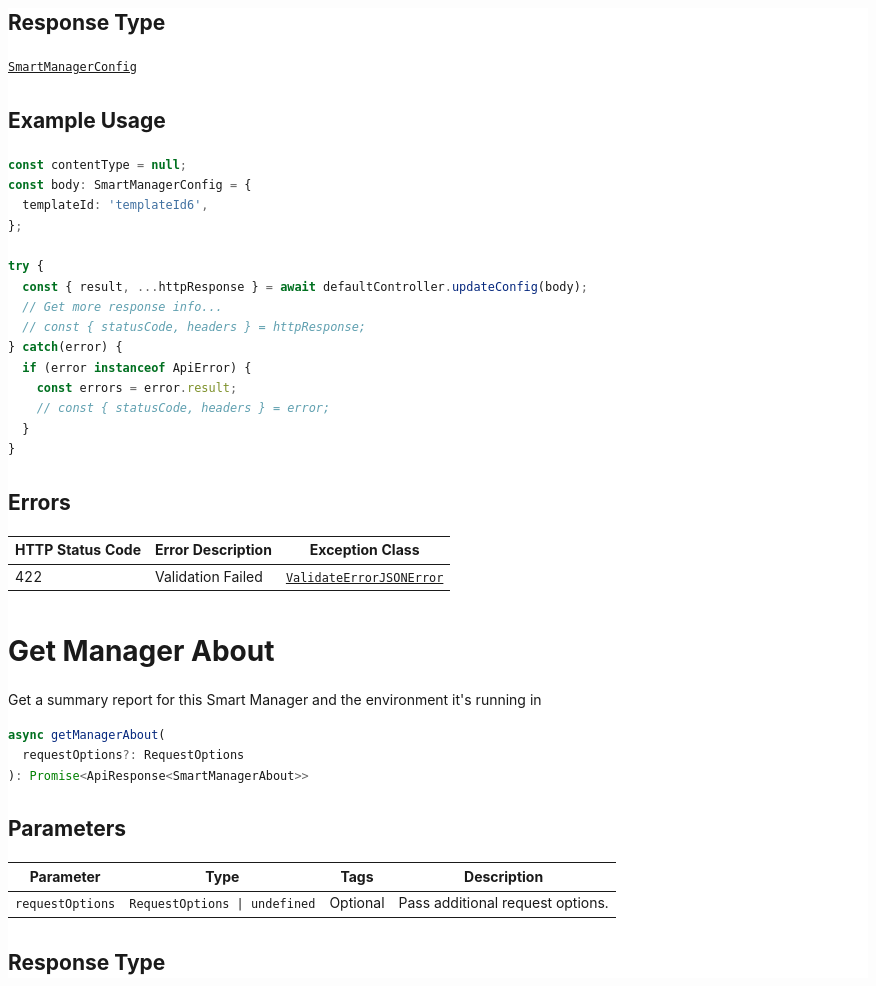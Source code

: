 ## Response Type

[`SmartManagerConfig`](/doc/models/smart-manager-config.md)

## Example Usage

```ts
const contentType = null;
const body: SmartManagerConfig = {
  templateId: 'templateId6',
};

try {
  const { result, ...httpResponse } = await defaultController.updateConfig(body);
  // Get more response info...
  // const { statusCode, headers } = httpResponse;
} catch(error) {
  if (error instanceof ApiError) {
    const errors = error.result;
    // const { statusCode, headers } = error;
  }
}
```

## Errors

| HTTP Status Code | Error Description | Exception Class |
|  --- | --- | --- |
| 422 | Validation Failed | [`ValidateErrorJSONError`](/doc/models/validate-error-json-error.md) |


# Get Manager About

Get a summary report for this Smart Manager and the environment it's running in

```ts
async getManagerAbout(
  requestOptions?: RequestOptions
): Promise<ApiResponse<SmartManagerAbout>>
```

## Parameters

| Parameter | Type | Tags | Description |
|  --- | --- | --- | --- |
| `requestOptions` | `RequestOptions \| undefined` | Optional | Pass additional request options. |

## Response Type
